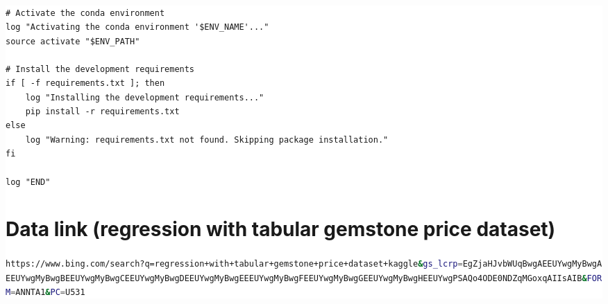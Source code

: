 ```plaintext
# Activate the conda environment
log "Activating the conda environment '$ENV_NAME'..."
source activate "$ENV_PATH"

# Install the development requirements
if [ -f requirements.txt ]; then
    log "Installing the development requirements..."
    pip install -r requirements.txt
else
    log "Warning: requirements.txt not found. Skipping package installation."
fi

log "END"
```

# Data link (regression with tabular gemstone price dataset) 
```bash
https://www.bing.com/search?q=regression+with+tabular+gemstone+price+dataset+kaggle&gs_lcrp=EgZjaHJvbWUqBwgAEEUYwgMyBwgAEEUYwgMyBwgBEEUYwgMyBwgCEEUYwgMyBwgDEEUYwgMyBwgEEEUYwgMyBwgFEEUYwgMyBwgGEEUYwgMyBwgHEEUYwgPSAQo4ODE0NDZqMGoxqAIIsAIB&FORM=ANNTA1&PC=U531
```